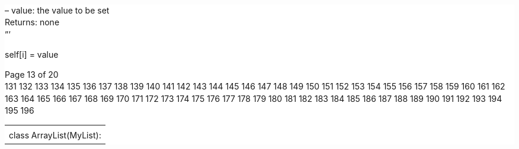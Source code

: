 </div>
</div>
</td>
</tr>
<tr>
<td>
<div class="layoutArea">
<div class="column">
– value: the value to be set

</div>
</div>
</td>
</tr>
<tr>
<td>
<div class="layoutArea">
<div class="column">
Returns: none

</div>
</div>
</td>
</tr>
<tr>
<td>
<div class="layoutArea">
<div class="column">
”’

self[i] = value

</div>
</div>
</td>
</tr>
</tbody>
</table>
<div class="layoutArea">
<div class="column">
Page 13 of 20

</div>
</div>
</div>
<div class="page" title="Page 14">
<div class="layoutArea">
<div class="column">
131 132 133 134 135 136 137 138 139 140 141 142 143 144 145 146 147 148 149 150 151 152 153 154 155 156 157 158 159 160 161 162 163 164 165 166 167 168 169 170 171 172 173 174 175 176 177 178 179 180 181 182 183 184 185 186 187 188 189 190 191 192 193 194 195 196

</div>
</div>
<table>
<tbody>
<tr>
<td></td>
</tr>
<tr>
<td>
<div class="layoutArea">
<div class="column">
class ArrayList(MyList):
